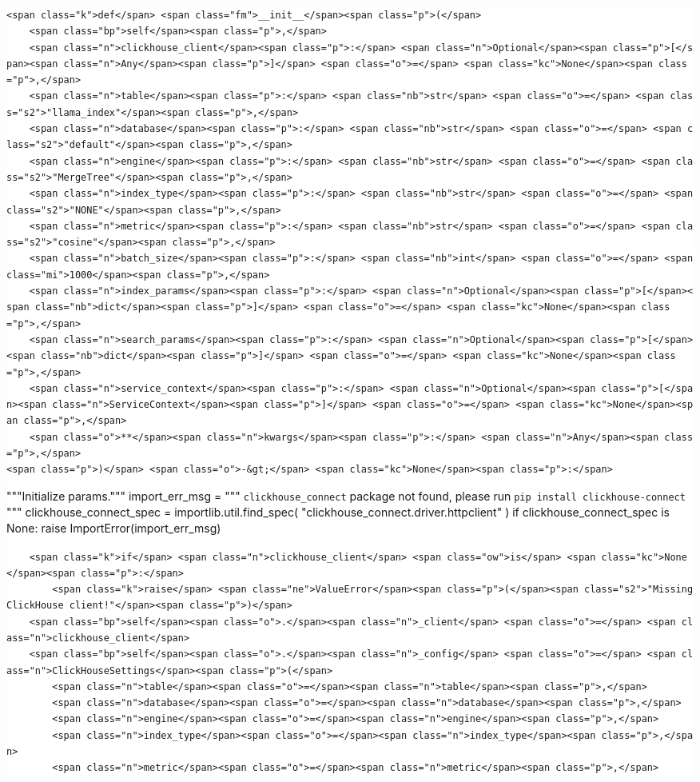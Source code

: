     <span class="k">def</span> <span class="fm">__init__</span><span class="p">(</span>
        <span class="bp">self</span><span class="p">,</span>
        <span class="n">clickhouse_client</span><span class="p">:</span> <span class="n">Optional</span><span class="p">[</span><span class="n">Any</span><span class="p">]</span> <span class="o">=</span> <span class="kc">None</span><span class="p">,</span>
        <span class="n">table</span><span class="p">:</span> <span class="nb">str</span> <span class="o">=</span> <span class="s2">"llama_index"</span><span class="p">,</span>
        <span class="n">database</span><span class="p">:</span> <span class="nb">str</span> <span class="o">=</span> <span class="s2">"default"</span><span class="p">,</span>
        <span class="n">engine</span><span class="p">:</span> <span class="nb">str</span> <span class="o">=</span> <span class="s2">"MergeTree"</span><span class="p">,</span>
        <span class="n">index_type</span><span class="p">:</span> <span class="nb">str</span> <span class="o">=</span> <span class="s2">"NONE"</span><span class="p">,</span>
        <span class="n">metric</span><span class="p">:</span> <span class="nb">str</span> <span class="o">=</span> <span class="s2">"cosine"</span><span class="p">,</span>
        <span class="n">batch_size</span><span class="p">:</span> <span class="nb">int</span> <span class="o">=</span> <span class="mi">1000</span><span class="p">,</span>
        <span class="n">index_params</span><span class="p">:</span> <span class="n">Optional</span><span class="p">[</span><span class="nb">dict</span><span class="p">]</span> <span class="o">=</span> <span class="kc">None</span><span class="p">,</span>
        <span class="n">search_params</span><span class="p">:</span> <span class="n">Optional</span><span class="p">[</span><span class="nb">dict</span><span class="p">]</span> <span class="o">=</span> <span class="kc">None</span><span class="p">,</span>
        <span class="n">service_context</span><span class="p">:</span> <span class="n">Optional</span><span class="p">[</span><span class="n">ServiceContext</span><span class="p">]</span> <span class="o">=</span> <span class="kc">None</span><span class="p">,</span>
        <span class="o">**</span><span class="n">kwargs</span><span class="p">:</span> <span class="n">Any</span><span class="p">,</span>
    <span class="p">)</span> <span class="o">-&gt;</span> <span class="kc">None</span><span class="p">:</span>
<span class="w">        </span><span class="sd">"""Initialize params."""</span>
        <span class="n">import_err_msg</span> <span class="o">=</span> <span class="s2">"""</span>
<span class="s2">            `clickhouse_connect` package not found,</span>
<span class="s2">            please run `pip install clickhouse-connect`</span>
<span class="s2">        """</span>
        <span class="n">clickhouse_connect_spec</span> <span class="o">=</span> <span class="n">importlib</span><span class="o">.</span><span class="n">util</span><span class="o">.</span><span class="n">find_spec</span><span class="p">(</span>
            <span class="s2">"clickhouse_connect.driver.httpclient"</span>
        <span class="p">)</span>
        <span class="k">if</span> <span class="n">clickhouse_connect_spec</span> <span class="ow">is</span> <span class="kc">None</span><span class="p">:</span>
            <span class="k">raise</span> <span class="ne">ImportError</span><span class="p">(</span><span class="n">import_err_msg</span><span class="p">)</span>

        <span class="k">if</span> <span class="n">clickhouse_client</span> <span class="ow">is</span> <span class="kc">None</span><span class="p">:</span>
            <span class="k">raise</span> <span class="ne">ValueError</span><span class="p">(</span><span class="s2">"Missing ClickHouse client!"</span><span class="p">)</span>
        <span class="bp">self</span><span class="o">.</span><span class="n">_client</span> <span class="o">=</span> <span class="n">clickhouse_client</span>
        <span class="bp">self</span><span class="o">.</span><span class="n">_config</span> <span class="o">=</span> <span class="n">ClickHouseSettings</span><span class="p">(</span>
            <span class="n">table</span><span class="o">=</span><span class="n">table</span><span class="p">,</span>
            <span class="n">database</span><span class="o">=</span><span class="n">database</span><span class="p">,</span>
            <span class="n">engine</span><span class="o">=</span><span class="n">engine</span><span class="p">,</span>
            <span class="n">index_type</span><span class="o">=</span><span class="n">index_type</span><span class="p">,</span>
            <span class="n">metric</span><span class="o">=</span><span class="n">metric</span><span class="p">,</span>